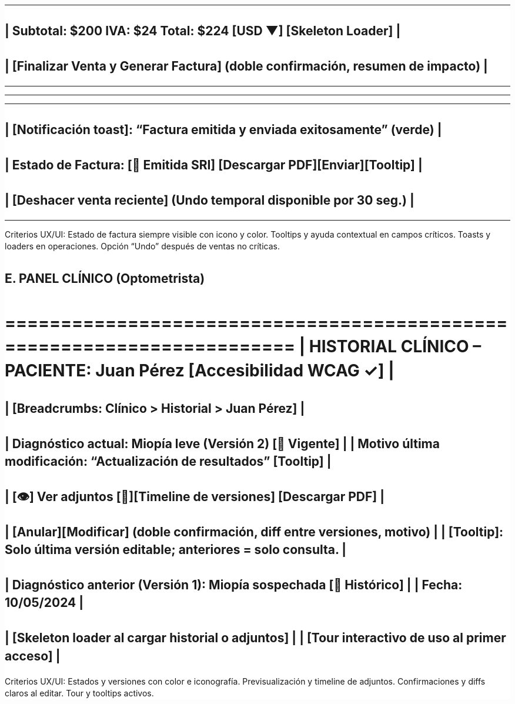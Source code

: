 --------------------------------------------------------------------------------------------------------------------
| Subtotal: $200     IVA: $24   Total: $224 [USD ▼] [Skeleton Loader]        		|
--------------------------------------------------------------------------------------------------------------------
| [Finalizar Venta y Generar Factura] (doble confirmación, resumen de impacto)				|
--------------------------------------------------------------------------------------------------------------------
--------------------------------------------------------------------------------------------------------------------
--------------------------------------------------------------------------------------------------------------------
--------------------------------------------------------------------------------------------------------------------
| [Notificación toast]: “Factura emitida y enviada exitosamente” (verde)     		|
--------------------------------------------------------------------------------------------------------------------
| Estado de Factura: [🔴 Emitida SRI] [Descargar PDF][Enviar][Tooltip]        		|
--------------------------------------------------------------------------------------------------------------------
| [Deshacer venta reciente] (Undo temporal disponible por 30 seg.)           		|
--------------------------------------------------------------------------------------------------------------------
--------------------------------------------------------------------------------------------------------------------

Criterios UX/UI:
Estado de factura siempre visible con icono y color.
Tooltips y ayuda contextual en campos críticos.
Toasts y loaders en operaciones.
Opción “Undo” después de ventas no críticas.

## E. PANEL CLÍNICO (Optometrista)
 

=======================================================================
| HISTORIAL CLÍNICO – PACIENTE: Juan Pérez       [Accesibilidad WCAG ✓]      		|
=======================================================================
| [Breadcrumbs: Clínico > Historial > Juan Pérez]                            			|
--------------------------------------------------------------------------------------------------------------------
| Diagnóstico actual: Miopía leve (Versión 2)    [🔴 Vigente]                			|
| Motivo última modificación: “Actualización de resultados” [Tooltip]        		|
--------------------------------------------------------------------------------------------------------------------
| [👁️] Ver adjuntos [📎][Timeline de versiones] [Descargar PDF]              			|
--------------------------------------------------------------------------------------------------------------------
| [Anular][Modificar] (doble confirmación, diff entre versiones, motivo)     		|
| [Tooltip]: Solo última versión editable; anteriores = solo consulta.       			|
--------------------------------------------------------------------------------------------------------------------
| Diagnóstico anterior (Versión 1): Miopía sospechada   [🔴 Histórico]       		|
| Fecha: 10/05/2024                                                          					|
--------------------------------------------------------------------------------------------------------------------
| [Skeleton loader al cargar historial o adjuntos]                           				|
| [Tour interactivo de uso al primer acceso]                                 				|
--------------------------------------------------------------------------------------------------------------------
Criterios UX/UI:
Estados y versiones con color e iconografía.
Previsualización y timeline de adjuntos.
Confirmaciones y diffs claros al editar.
Tour y tooltips activos.
